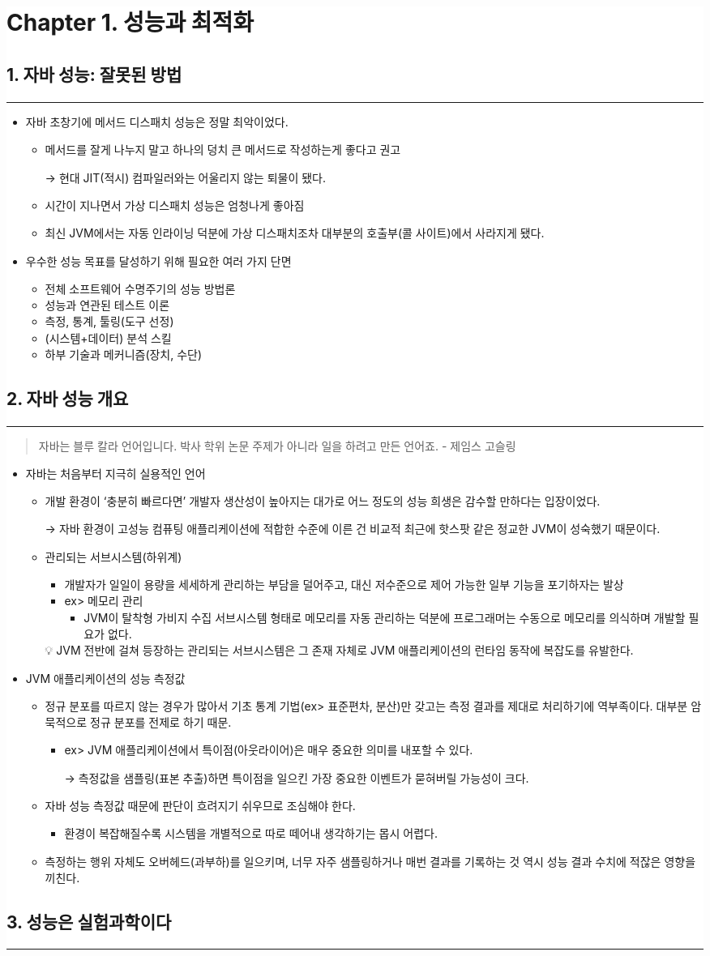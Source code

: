 # Chapter 1. 성능과 최적화

## 1. 자바 성능: 잘못된 방법

---

- 자바 초창기에 메서드 디스패치 성능은 정말 최악이었다.
    - 메서드를 잘게 나누지 말고 하나의 덩치 큰 메서드로 작성하는게 좋다고 권고
        
        → 현대 JIT(적시) 컴파일러와는 어울리지 않는 퇴물이 됐다.
        
    - 시간이 지나면서 가상 디스패치 성능은 엄청나게 좋아짐
    - 최신 JVM에서는 자동 인라이닝 덕분에 가상 디스패치조차 대부분의 호출부(콜 사이트)에서 사라지게 됐다.

- 우수한 성능 목표를 달성하기 위해 필요한 여러 가지 단면
    - 전체 소프트웨어 수명주기의 성능 방법론
    - 성능과 연관된 테스트 이론
    - 측정, 통계, 툴링(도구 선정)
    - (시스템+데이터) 분석 스킬
    - 하부 기술과 메커니즘(장치, 수단)

## 2. 자바 성능 개요

---

> 자바는 블루 칼라 언어입니다. 박사 학위 논문 주제가 아니라 일을 하려고 만든 언어죠. - 제임스 고슬링
> 
- 자바는 처음부터 지극히 실용적인 언어
    - 개발 환경이 ‘충분히 빠르다면’ 개발자 생산성이 높아지는 대가로 어느 정도의 성능 희생은 감수할 만하다는 입장이었다.
        
        → 자바 환경이 고성능 컴퓨팅 애플리케이션에 적합한 수준에 이른 건 비교적 최근에 핫스팟 같은 정교한 JVM이 성숙했기 때문이다.
        
    - 관리되는 서브시스템(하위계)
        - 개발자가 일일이 용량을 세세하게 관리하는 부담을 덜어주고, 대신 저수준으로 제어 가능한 일부 기능을 포기하자는 발상
        - ex> 메모리 관리
            - JVM이 탈착형 가비지 수집 서브시스템 형태로 메모리를 자동 관리하는 덕분에 프로그래머는 수동으로 메모리를 의식하며 개발할 필요가 없다.
        
        <aside>
        💡 JVM 전반에 걸쳐 등장하는 관리되는 서브시스템은 그 존재 자체로 JVM 애플리케이션의 런타임 동작에 복잡도를 유발한다.
        
        </aside>
        

- JVM 애플리케이션의 성능 측정값
    - 정규 분포를 따르지 않는 경우가 많아서 기초 통계 기법(ex> 표준편차, 분산)만 갖고는 측정 결과를 제대로 처리하기에 역부족이다. 대부분 암묵적으로 정규 분포를 전제로 하기 때문.
        - ex> JVM 애플리케이션에서 특이점(아웃라이어)은 매우 중요한 의미를 내포할 수 있다.
            
            → 측정값을 샘플링(표본 추출)하면 특이점을 일으킨 가장 중요한 이벤트가 묻혀버릴 가능성이 크다.
            
    - 자바 성능 측정값 때문에 판단이 흐려지기 쉬우므로 조심해야 한다.
        - 환경이 복잡해질수록 시스템을 개별적으로 따로 떼어내 생각하기는 몹시 어렵다.
    - 측정하는 행위 자체도 오버헤드(과부하)를 일으키며, 너무 자주 샘플링하거나 매번 결과를 기록하는 것 역시 성능 결과 수치에 적잖은 영향을 끼친다.

## 3. 성능은 실험과학이다

---